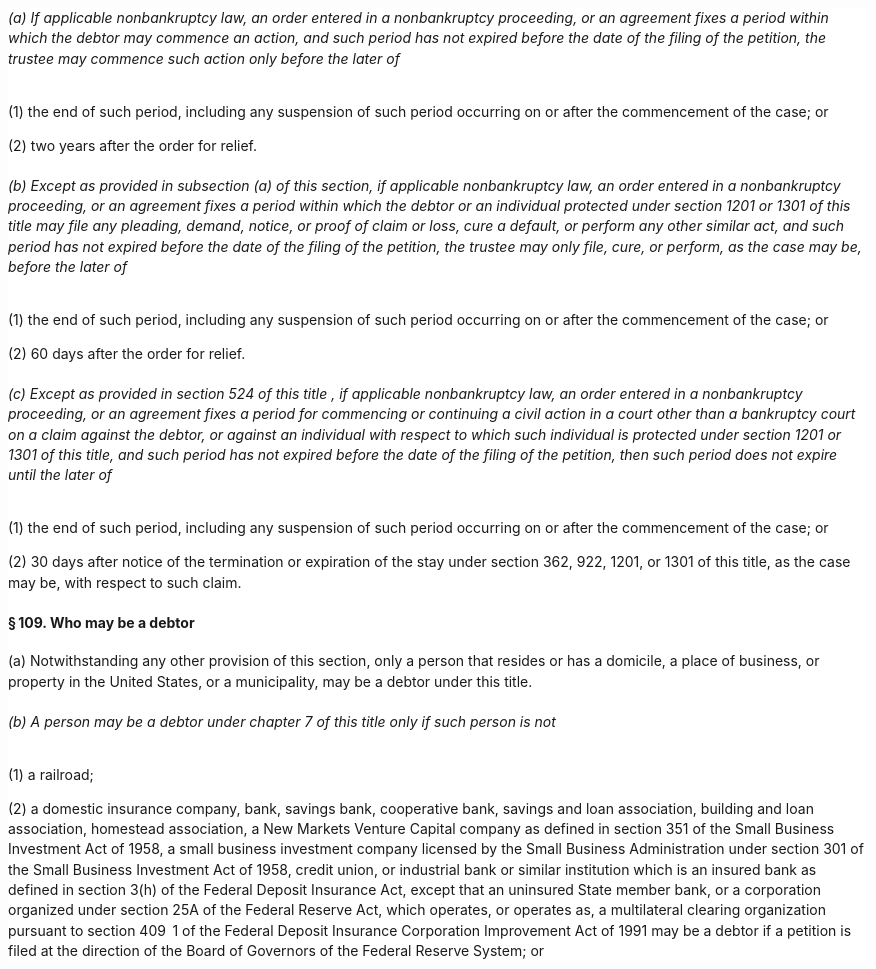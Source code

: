 ###### (a) If applicable nonbankruptcy law, an order entered in a nonbankruptcy proceeding, or an agreement fixes a period within which the debtor may commence an action, and such period has not expired before the date of the filing of the petition, the trustee may commence such action only before the later of

(1) the end of such period, including any suspension of such period occurring on or after the commencement of the case; or

(2) two years after the order for relief.

###### (b) Except as provided in subsection (a) of this section, if applicable nonbankruptcy law, an order entered in a nonbankruptcy proceeding, or an agreement fixes a period within which the debtor or an individual protected under section 1201 or 1301 of this title may file any pleading, demand, notice, or proof of claim or loss, cure a default, or perform any other similar act, and such period has not expired before the date of the filing of the petition, the trustee may only file, cure, or perform, as the case may be, before the later of

(1) the end of such period, including any suspension of such period occurring on or after the commencement of the case; or

(2) 60 days after the order for relief.

###### (c) Except as provided in section 524 of this title , if applicable nonbankruptcy law, an order entered in a nonbankruptcy proceeding, or an agreement fixes a period for commencing or continuing a civil action in a court other than a bankruptcy court on a claim against the debtor, or against an individual with respect to which such individual is protected under section 1201 or 1301 of this title, and such period has not expired before the date of the filing of the petition, then such period does not expire until the later of

(1) the end of such period, including any suspension of such period occurring on or after the commencement of the case; or

(2) 30 days after notice of the termination or expiration of the stay under section 362, 922, 1201, or 1301 of this title, as the case may be, with respect to such claim.

#### § 109. Who may be a debtor

 (a) Notwithstanding any other provision of this section, only a person that resides or has a domicile, a place of business, or property in the United States, or a municipality, may be a debtor under this title.

###### (b) A person may be a debtor under chapter 7 of this title only if such person is not

(1) a railroad;

(2) a domestic insurance company, bank, savings bank, cooperative bank, savings and loan association, building and loan association, homestead association, a New Markets Venture Capital company as defined in section 351 of the Small Business Investment Act of 1958, a small business investment company licensed by the Small Business Administration under section 301 of the Small Business Investment Act of 1958, credit union, or industrial bank or similar institution which is an insured bank as defined in section 3(h) of the Federal Deposit Insurance Act, except that an uninsured State member bank, or a corporation organized under section 25A of the Federal Reserve Act, which operates, or operates as, a multilateral clearing organization pursuant to section 409  1 of the Federal Deposit Insurance Corporation Improvement Act of 1991 may be a debtor if a petition is filed at the direction of the Board of Governors of the Federal Reserve System; or
